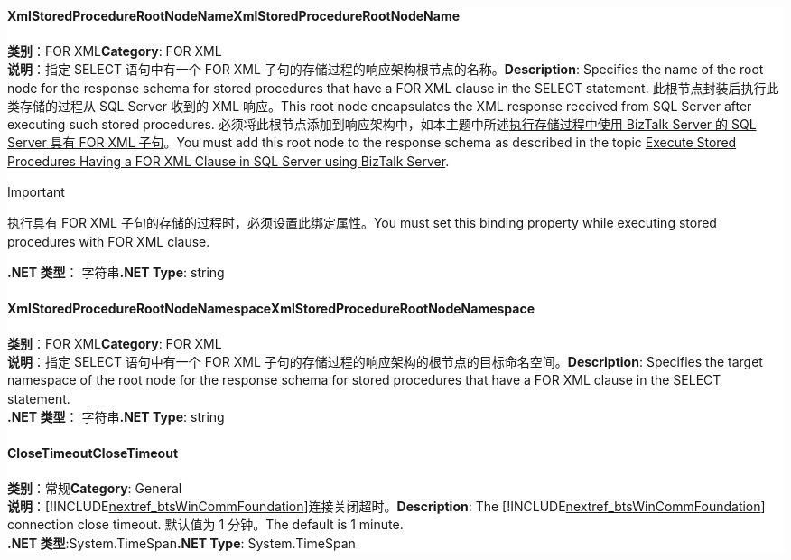 #### <a name="xmlstoredprocedurerootnodename"></a><span data-ttu-id="7a532-110">XmlStoredProcedureRootNodeName</span><span class="sxs-lookup"><span data-stu-id="7a532-110">XmlStoredProcedureRootNodeName</span></span>
<span data-ttu-id="7a532-111">**类别**：FOR XML</span><span class="sxs-lookup"><span data-stu-id="7a532-111">**Category**: FOR XML</span></span>  
<span data-ttu-id="7a532-112">**说明**：指定 SELECT 语句中有一个 FOR XML 子句的存储过程的响应架构根节点的名称。</span><span class="sxs-lookup"><span data-stu-id="7a532-112">**Description**: Specifies the name of the root node for the response schema for stored procedures that have a FOR XML clause in the SELECT statement.</span></span> <span data-ttu-id="7a532-113">此根节点封装后执行此类存储的过程从 SQL Server 收到的 XML 响应。</span><span class="sxs-lookup"><span data-stu-id="7a532-113">This root node encapsulates the XML response received from SQL Server after executing such stored procedures.</span></span> <span data-ttu-id="7a532-114">必须将此根节点添加到响应架构中，如本主题中所述[执行存储过程中使用 BizTalk Server 的 SQL Server 具有 FOR XML 子句](../../adapters-and-accelerators/adapter-sql/execute-stored-procedures-having-a-for-xml-clause-in-sql-server-using-biztalk.md)。</span><span class="sxs-lookup"><span data-stu-id="7a532-114">You must add this root node to the response schema as described in the topic [Execute Stored Procedures Having a FOR XML Clause in SQL Server using BizTalk Server](../../adapters-and-accelerators/adapter-sql/execute-stored-procedures-having-a-for-xml-clause-in-sql-server-using-biztalk.md).</span></span>

> [!IMPORTANT]
> <span data-ttu-id="7a532-115">执行具有 FOR XML 子句的存储的过程时，必须设置此绑定属性。</span><span class="sxs-lookup"><span data-stu-id="7a532-115">You must set this binding property while executing stored procedures with FOR XML clause.</span></span>

<span data-ttu-id="7a532-116">**.NET 类型**： 字符串</span><span class="sxs-lookup"><span data-stu-id="7a532-116">**.NET Type**: string</span></span>

#### <a name="xmlstoredprocedurerootnodenamespace"></a><span data-ttu-id="7a532-117">XmlStoredProcedureRootNodeNamespace</span><span class="sxs-lookup"><span data-stu-id="7a532-117">XmlStoredProcedureRootNodeNamespace</span></span>
<span data-ttu-id="7a532-118">**类别**：FOR XML</span><span class="sxs-lookup"><span data-stu-id="7a532-118">**Category**: FOR XML</span></span>  
<span data-ttu-id="7a532-119">**说明**：指定 SELECT 语句中有一个 FOR XML 子句的存储过程的响应架构的根节点的目标命名空间。</span><span class="sxs-lookup"><span data-stu-id="7a532-119">**Description**: Specifies the target namespace of the root node for the response schema for stored procedures that have a FOR XML clause in the SELECT statement.</span></span>  
<span data-ttu-id="7a532-120">**.NET 类型**： 字符串</span><span class="sxs-lookup"><span data-stu-id="7a532-120">**.NET Type**: string</span></span>

#### <a name="closetimeout"></a><span data-ttu-id="7a532-121">CloseTimeout</span><span class="sxs-lookup"><span data-stu-id="7a532-121">CloseTimeout</span></span>
<span data-ttu-id="7a532-122">**类别**：常规</span><span class="sxs-lookup"><span data-stu-id="7a532-122">**Category**: General</span></span>  
<span data-ttu-id="7a532-123">**说明**：[!INCLUDE[nextref_btsWinCommFoundation](../../includes/nextref-btswincommfoundation-md.md)]连接关闭超时。</span><span class="sxs-lookup"><span data-stu-id="7a532-123">**Description**: The [!INCLUDE[nextref_btsWinCommFoundation](../../includes/nextref-btswincommfoundation-md.md)] connection close timeout.</span></span> <span data-ttu-id="7a532-124">默认值为 1 分钟。</span><span class="sxs-lookup"><span data-stu-id="7a532-124">The default is 1 minute.</span></span>  
<span data-ttu-id="7a532-125">**.NET 类型**:System.TimeSpan</span><span class="sxs-lookup"><span data-stu-id="7a532-125">**.NET Type**: System.TimeSpan</span></span>
